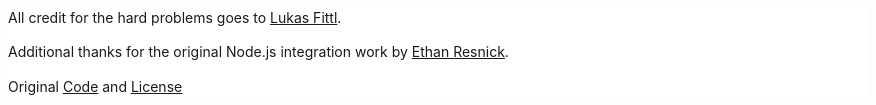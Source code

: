 All credit for the hard problems goes to [Lukas Fittl](https://github.com/lfittl).

Additional thanks for the original Node.js integration work by [Ethan Resnick](https://github.com/ethanresnick).

Original [Code](https://github.com/zhm/node-pg-query-native) and [License](https://github.com/zhm/node-pg-query-native/blob/master/LICENSE.md)
